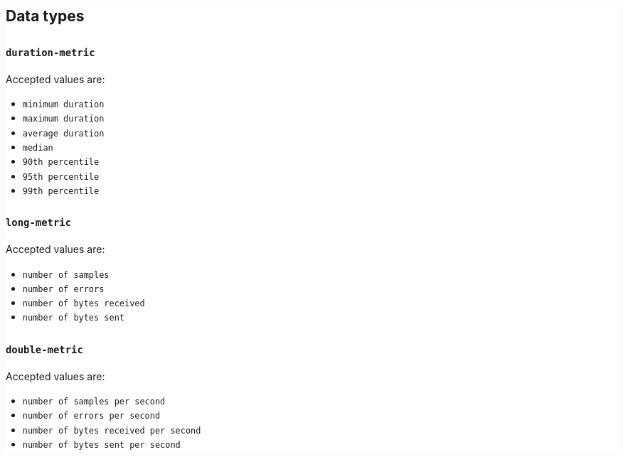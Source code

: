 
## Data types

### `duration-metric`

Accepted values are:
- `minimum duration`
- `maximum duration`
- `average duration`
- `median`
- `90th percentile`
- `95th percentile`
- `99th percentile`


### `long-metric`

Accepted values are:
- `number of samples`
- `number of errors`
- `number of bytes received`
- `number of bytes sent`


### `double-metric`

Accepted values are:
- `number of samples per second`
- `number of errors per second`
- `number of bytes received per second`
- `number of bytes sent per second`



[oauth2]: https://datatracker.ietf.org/doc/html/rfc6749 (OAuth 2.0)
[1]: #data-types
[2]: en/wakamiti/architecture#comparators
[3]: en/wakamiti/architecture#duration